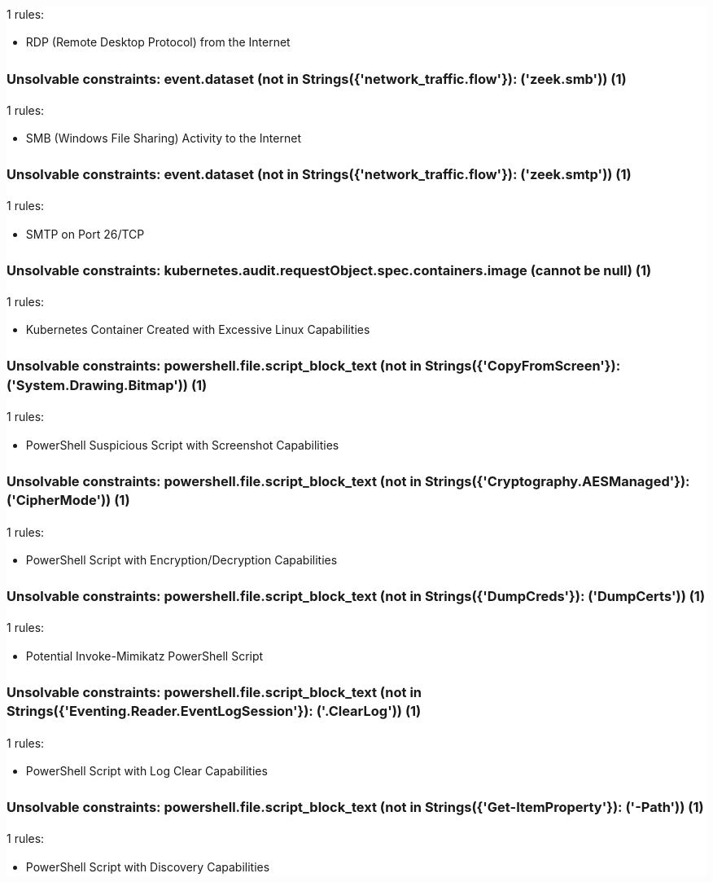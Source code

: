 1 rules:
* RDP (Remote Desktop Protocol) from the Internet

### Unsolvable constraints: event.dataset (not in Strings({'network_traffic.flow'}): ('zeek.smb')) (1)

1 rules:
* SMB (Windows File Sharing) Activity to the Internet

### Unsolvable constraints: event.dataset (not in Strings({'network_traffic.flow'}): ('zeek.smtp')) (1)

1 rules:
* SMTP on Port 26/TCP

### Unsolvable constraints: kubernetes.audit.requestObject.spec.containers.image (cannot be null) (1)

1 rules:
* Kubernetes Container Created with Excessive Linux Capabilities

### Unsolvable constraints: powershell.file.script_block_text (not in Strings({'CopyFromScreen'}): ('System.Drawing.Bitmap')) (1)

1 rules:
* PowerShell Suspicious Script with Screenshot Capabilities

### Unsolvable constraints: powershell.file.script_block_text (not in Strings({'Cryptography.AESManaged'}): ('CipherMode')) (1)

1 rules:
* PowerShell Script with Encryption/Decryption Capabilities

### Unsolvable constraints: powershell.file.script_block_text (not in Strings({'DumpCreds'}): ('DumpCerts')) (1)

1 rules:
* Potential Invoke-Mimikatz PowerShell Script

### Unsolvable constraints: powershell.file.script_block_text (not in Strings({'Eventing.Reader.EventLogSession'}): ('.ClearLog')) (1)

1 rules:
* PowerShell Script with Log Clear Capabilities

### Unsolvable constraints: powershell.file.script_block_text (not in Strings({'Get-ItemProperty'}): ('-Path')) (1)

1 rules:
* PowerShell Script with Discovery Capabilities
